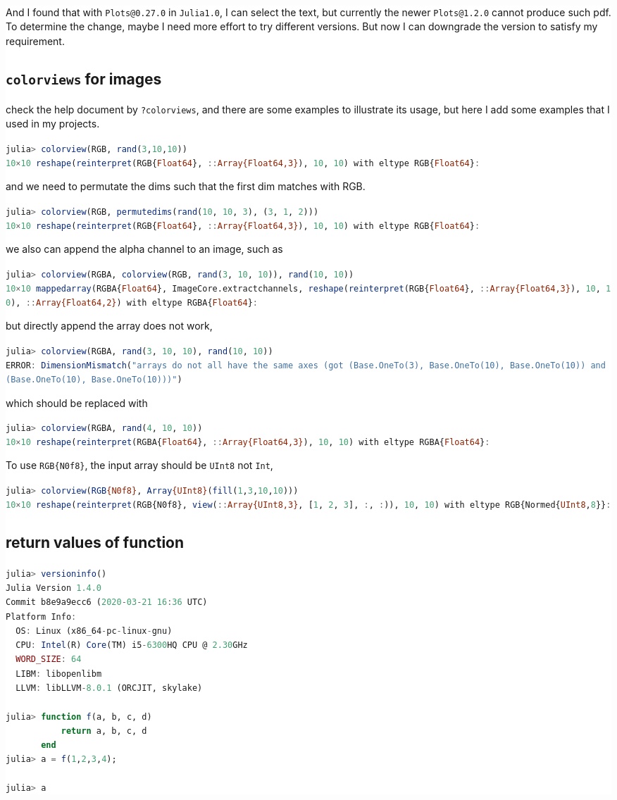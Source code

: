 And I found that with `Plots@0.27.0` in `Julia1.0`, I can select the text, but currently the newer `Plots@1.2.0` cannot produce such pdf. To determine the change, maybe I need more effort to try different versions. But now I can downgrade the version to satisfy my requirement.

## `colorviews` for images

check the help document by `?colorviews`, and there are some examples to illustrate its usage, but here I add some examples that I used in my projects.

```julia
julia> colorview(RGB, rand(3,10,10))
10×10 reshape(reinterpret(RGB{Float64}, ::Array{Float64,3}), 10, 10) with eltype RGB{Float64}:
```

and we need to permutate the dims such that the first dim matches with RGB.

```julia
julia> colorview(RGB, permutedims(rand(10, 10, 3), (3, 1, 2)))
10×10 reshape(reinterpret(RGB{Float64}, ::Array{Float64,3}), 10, 10) with eltype RGB{Float64}:
```

we also can append the alpha channel to an image, such as

```julia
julia> colorview(RGBA, colorview(RGB, rand(3, 10, 10)), rand(10, 10))
10×10 mappedarray(RGBA{Float64}, ImageCore.extractchannels, reshape(reinterpret(RGB{Float64}, ::Array{Float64,3}), 10, 10), ::Array{Float64,2}) with eltype RGBA{Float64}:
```

but directly append the array does not work,

```julia
julia> colorview(RGBA, rand(3, 10, 10), rand(10, 10))
ERROR: DimensionMismatch("arrays do not all have the same axes (got (Base.OneTo(3), Base.OneTo(10), Base.OneTo(10)) and (Base.OneTo(10), Base.OneTo(10)))")
```

which should be replaced with

```julia
julia> colorview(RGBA, rand(4, 10, 10))
10×10 reshape(reinterpret(RGBA{Float64}, ::Array{Float64,3}), 10, 10) with eltype RGBA{Float64}:
```

To use `RGB{N0f8}`, the input array should be `UInt8` not `Int`,

```julia
julia> colorview(RGB{N0f8}, Array{UInt8}(fill(1,3,10,10)))
10×10 reshape(reinterpret(RGB{N0f8}, view(::Array{UInt8,3}, [1, 2, 3], :, :)), 10, 10) with eltype RGB{Normed{UInt8,8}}:
```

## return values of function

```julia
julia> versioninfo()
Julia Version 1.4.0
Commit b8e9a9ecc6 (2020-03-21 16:36 UTC)
Platform Info:
  OS: Linux (x86_64-pc-linux-gnu)
  CPU: Intel(R) Core(TM) i5-6300HQ CPU @ 2.30GHz
  WORD_SIZE: 64
  LIBM: libopenlibm
  LLVM: libLLVM-8.0.1 (ORCJIT, skylake)

julia> function f(a, b, c, d)
           return a, b, c, d
       end
julia> a = f(1,2,3,4);

julia> a
```